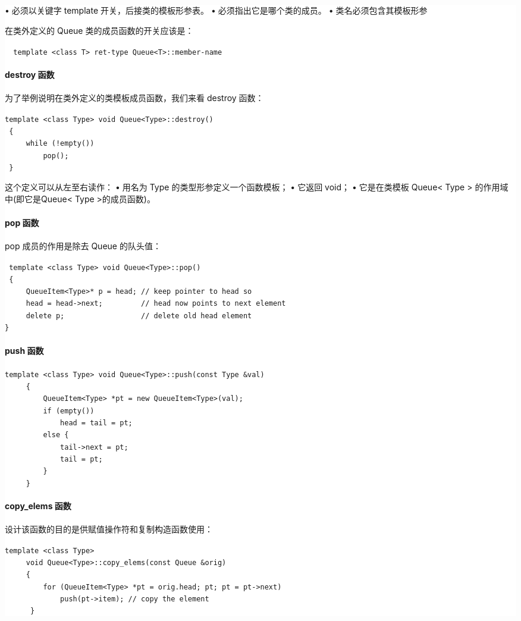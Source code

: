 •   必须以关键字 template 开关，后接类的模板形参表。 
•   必须指出它是哪个类的成员。 
•   类名必须包含其模板形参

在类外定义的 Queue 类的成员函数的开关应该是： 
   

      template <class T> ret-type Queue<T>::member-name

#### destroy   函数 

为了举例说明在类外定义的类模板成员函数，我们来看 destroy 函数： 
 

    template <class Type> void Queue<Type>::destroy() 
     { 
         while (!empty()) 
             pop(); 
     }

这个定义可以从左至右读作： 
•   用名为 Type 的类型形参定义一个函数模板； 
•   它返回 void； 
•   它是在类模板 Queue< Type > 的作用域中(即它是Queue< Type >的成员函数)。

#### pop   函数 
pop 成员的作用是除去 Queue 的队头值： 

     template <class Type> void Queue<Type>::pop() 
     { 
         QueueItem<Type>* p = head; // keep pointer to head so 
         head = head->next;         // head now points to next element 
         delete p;                  // delete old head element
    }

#### push  函数

    template <class Type> void Queue<Type>::push(const Type &val) 
         { 
             QueueItem<Type> *pt = new QueueItem<Type>(val); 
             if (empty()) 
                 head = tail = pt; 
             else { 
                 tail->next = pt; 
                 tail = pt; 
             } 
         }

#### copy_elems  函数
设计该函数的目的是供赋值操作符和复制构造函数使用：

    template <class Type> 
         void Queue<Type>::copy_elems(const Queue &orig) 
         { 
             for (QueueItem<Type> *pt = orig.head; pt; pt = pt->next) 
                 push(pt->item); // copy the element 
          } 
